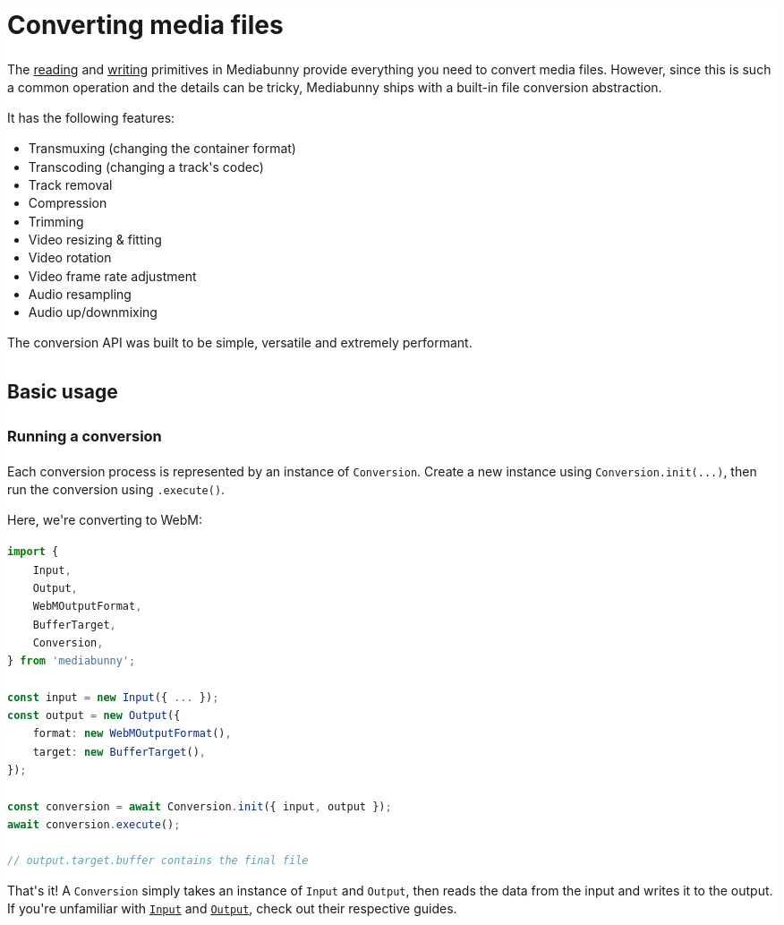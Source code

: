 # Converting media files

The [reading](./reading-media-files) and [writing](./writing-media-files) primitives in Mediabunny provide everything you need to convert media files. However, since this is such a common operation and the details can be tricky, Mediabunny ships with a built-in file conversion abstraction.

It has the following features:

- Transmuxing (changing the container format)
- Transcoding (changing a track's codec)
- Track removal
- Compression
- Trimming
- Video resizing & fitting
- Video rotation
- Video frame rate adjustment
- Audio resampling
- Audio up/downmixing

The conversion API was built to be simple, versatile and extremely performant.

## Basic usage

### Running a conversion

Each conversion process is represented by an instance of `Conversion`. Create a new instance using `Conversion.init(...)`, then run the conversion using `.execute()`.

Here, we're converting to WebM:
```ts
import {
	Input,
	Output,
	WebMOutputFormat,
	BufferTarget,
	Conversion,
} from 'mediabunny';

const input = new Input({ ... });
const output = new Output({
	format: new WebMOutputFormat(),
	target: new BufferTarget(),
});

const conversion = await Conversion.init({ input, output });
await conversion.execute();

// output.target.buffer contains the final file
```

That's it! A `Conversion` simply takes an instance of `Input` and `Output`, then reads the data from the input and writes it to the output. If you're unfamiliar with [`Input`](./reading-media-files) and [`Output`](./writing-media-files), check out their respective guides.
